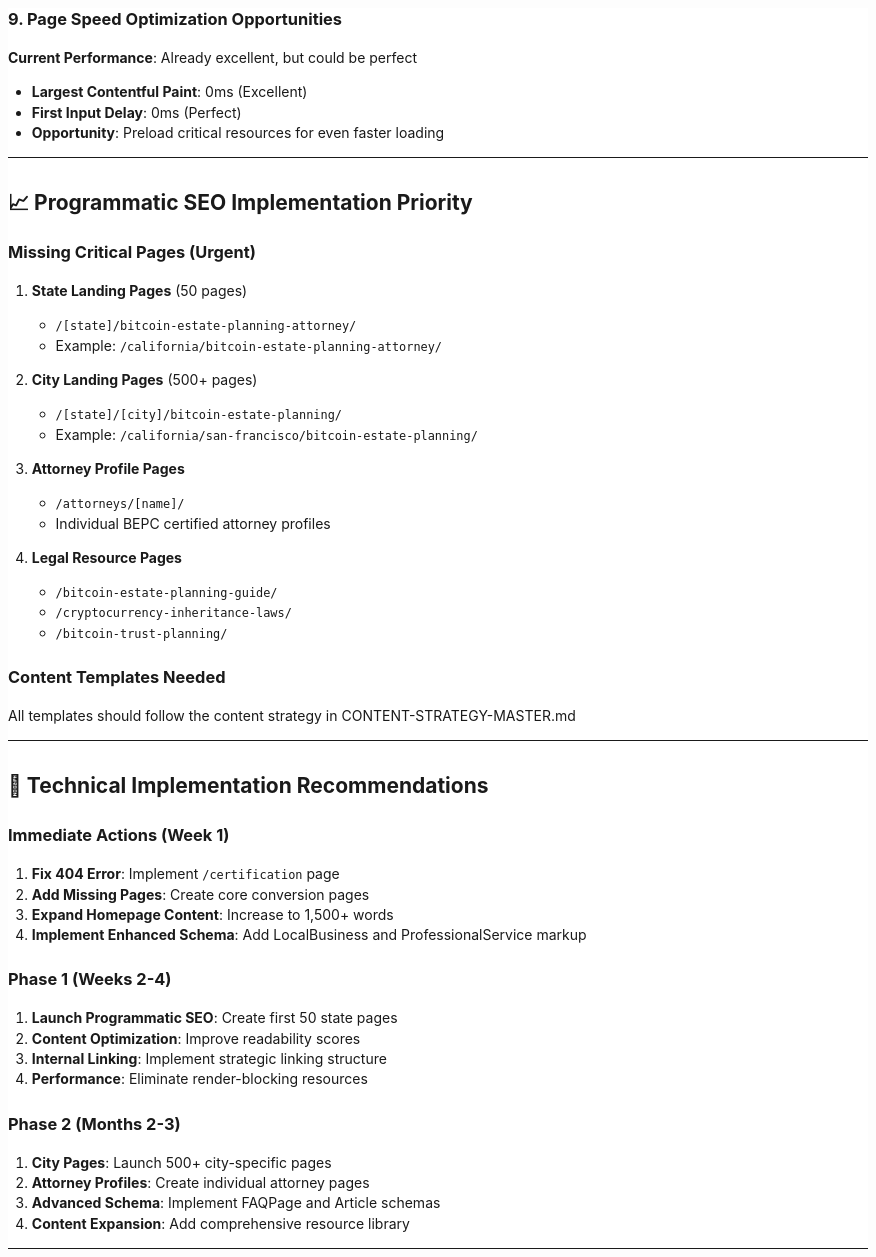 ### **9. Page Speed Optimization Opportunities**
**Current Performance**: Already excellent, but could be perfect
- **Largest Contentful Paint**: 0ms (Excellent)
- **First Input Delay**: 0ms (Perfect)
- **Opportunity**: Preload critical resources for even faster loading

---

## **📈 Programmatic SEO Implementation Priority**

### **Missing Critical Pages (Urgent)**
1. **State Landing Pages** (50 pages)
   - `/[state]/bitcoin-estate-planning-attorney/`
   - Example: `/california/bitcoin-estate-planning-attorney/`

2. **City Landing Pages** (500+ pages)
   - `/[state]/[city]/bitcoin-estate-planning/`
   - Example: `/california/san-francisco/bitcoin-estate-planning/`

3. **Attorney Profile Pages**
   - `/attorneys/[name]/`
   - Individual BEPC certified attorney profiles

4. **Legal Resource Pages**
   - `/bitcoin-estate-planning-guide/`
   - `/cryptocurrency-inheritance-laws/`
   - `/bitcoin-trust-planning/`

### **Content Templates Needed**
All templates should follow the content strategy in CONTENT-STRATEGY-MASTER.md

---

## **🔧 Technical Implementation Recommendations**

### **Immediate Actions (Week 1)**
1. **Fix 404 Error**: Implement `/certification` page
2. **Add Missing Pages**: Create core conversion pages
3. **Expand Homepage Content**: Increase to 1,500+ words
4. **Implement Enhanced Schema**: Add LocalBusiness and ProfessionalService markup

### **Phase 1 (Weeks 2-4)**
1. **Launch Programmatic SEO**: Create first 50 state pages
2. **Content Optimization**: Improve readability scores
3. **Internal Linking**: Implement strategic linking structure
4. **Performance**: Eliminate render-blocking resources

### **Phase 2 (Months 2-3)**
1. **City Pages**: Launch 500+ city-specific pages
2. **Attorney Profiles**: Create individual attorney pages
3. **Advanced Schema**: Implement FAQPage and Article schemas
4. **Content Expansion**: Add comprehensive resource library

---
